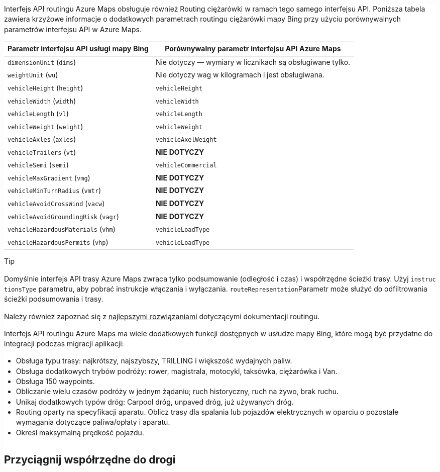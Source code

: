 Interfejs API routingu Azure Maps obsługuje również Routing ciężarówki w ramach tego samego interfejsu API. Poniższa tabela zawiera krzyżowe informacje o dodatkowych parametrach routingu ciężarówki mapy Bing przy użyciu porównywalnych parametrów interfejsu API w Azure Maps.

| Parametr interfejsu API usługi mapy Bing                  | Porównywalny parametr interfejsu API Azure Maps        |
|------------------------------------------|--------------------------------------------|
| `dimensionUnit` (`dims`)                 | Nie dotyczy — wymiary w licznikach są obsługiwane tylko. |
| `weightUnit` (`wu`)                      | Nie dotyczy wag w kilogramach i jest obsługiwana. |
| `vehicleHeight` (`height`)               | `vehicleHeight`                            |
| `vehicleWidth` (`width`)                 | `vehicleWidth`                             |
| `vehicleLength` (`vl`)                   | `vehicleLength`                            |
| `vehicleWeight` (`weight`)               | `vehicleWeight`                            |
| `vehicleAxles` (`axles`)                 | `vehicleAxelWeight`                        |
| `vehicleTrailers` (`vt`)                 | **NIE DOTYCZY**                                    |
| `vehicleSemi` (`semi`)                   | `vehicleCommercial`                        |
| `vehicleMaxGradient` (`vmg`)             | **NIE DOTYCZY**                                    |
| `vehicleMinTurnRadius` (`vmtr`)          | **NIE DOTYCZY**                                    |
| `vehicleAvoidCrossWind` (`vacw`)         | **NIE DOTYCZY**                                    |
| `vehicleAvoidGroundingRisk` (`vagr`)     | **NIE DOTYCZY**                                    |
| `vehicleHazardousMaterials` (`vhm`)      | `vehicleLoadType`                          |
| `vehicleHazardousPermits` (`vhp`)        | `vehicleLoadType`                          |

> [!TIP]
> Domyślnie interfejs API trasy Azure Maps zwraca tylko podsumowanie (odległość i czas) i współrzędne ścieżki trasy. Użyj `instructionsType` parametru, aby pobrać instrukcje włączania i wyłączania. `routeRepresentation`Parametr może służyć do odfiltrowania ścieżki podsumowania i trasy.

Należy również zapoznać się z [najlepszymi rozwiązaniami](./how-to-use-best-practices-for-routing.md) dotyczącymi dokumentacji routingu.

Interfejs API routingu Azure Maps ma wiele dodatkowych funkcji dostępnych w usłudze mapy Bing, które mogą być przydatne do integracji podczas migracji aplikacji:

* Obsługa typu trasy: najkrótszy, najszybszy, TRILLING i większość wydajnych paliw.
* Obsługa dodatkowych trybów podróży: rower, magistrala, motocykl, taksówka, ciężarówka i Van.
* Obsługa 150 waypoints.
* Obliczanie wielu czasów podróży w jednym żądaniu; ruch historyczny, ruch na żywo, brak ruchu.
* Unikaj dodatkowych typów dróg: Carpool dróg, unpaved dróg, już używanych dróg.
* Routing oparty na specyfikacji aparatu. Oblicz trasy dla spalania lub pojazdów elektrycznych w oparciu o pozostałe wymagania dotyczące paliwa/opłaty i aparatu.
* Określ maksymalną prędkość pojazdu.

## <a name="snap-coordinates-to-road"></a>Przyciągnij współrzędne do drogi

